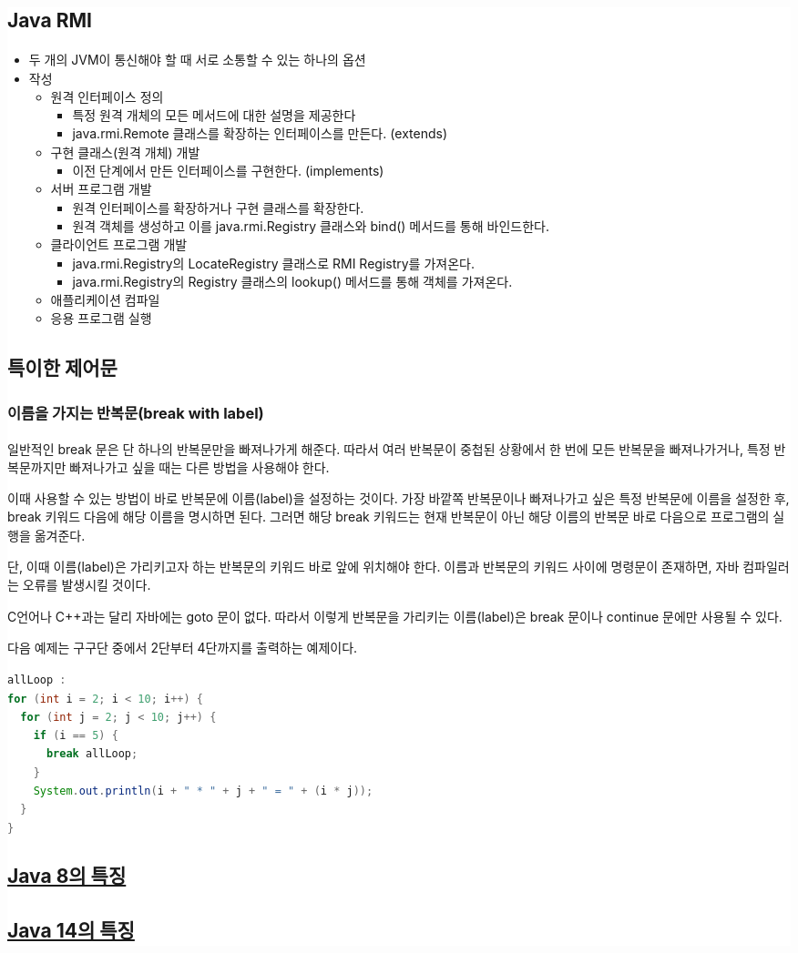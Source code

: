 ## Java RMI

- 두 개의 JVM이 통신해야 할 때 서로 소통할 수 있는 하나의 옵션
- 작성
  - 원격 인터페이스 정의
    - 특정 원격 개체의 모든 메서드에 대한 설명을 제공한다
    - java.rmi.Remote 클래스를 확장하는 인터페이스를 만든다. (extends)
  - 구현 클래스(원격 개체) 개발
    - 이전 단계에서 만든 인터페이스를 구현한다. (implements)
  - 서버 프로그램 개발
    - 원격 인터페이스를 확장하거나 구현 클래스를 확장한다.
    - 원격 객체를 생성하고 이를 java.rmi.Registry 클래스와 bind() 메서드를 통해 바인드한다.
  - 클라이언트 프로그램 개발
    - java.rmi.Registry의 LocateRegistry 클래스로 RMI Registry를 가져온다.
    - java.rmi.Registry의 Registry 클래스의 lookup() 메서드를 통해 객체를 가져온다.
  - 애플리케이션 컴파일
  - 응용 프로그램 실행

## 특이한 제어문

### 이름을 가지는 반복문(break with label)

일반적인 break 문은 단 하나의 반복문만을 빠져나가게 해준다.
따라서 여러 반복문이 중첩된 상황에서 한 번에 모든 반복문을 빠져나가거나, 특정 반복문까지만 빠져나가고 싶을 때는 다른 방법을 사용해야 한다.

이때 사용할 수 있는 방법이 바로 반복문에 이름(label)을 설정하는 것이다.
가장 바깥쪽 반복문이나 빠져나가고 싶은 특정 반복문에 이름을 설정한 후, break 키워드 다음에 해당 이름을 명시하면 된다.
그러면 해당 break 키워드는 현재 반복문이 아닌 해당 이름의 반복문 바로 다음으로 프로그램의 실행을 옮겨준다.

단, 이때 이름(label)은 가리키고자 하는 반복문의 키워드 바로 앞에 위치해야 한다.
이름과 반복문의 키워드 사이에 명령문이 존재하면, 자바 컴파일러는 오류를 발생시킬 것이다.

C언어나 C++과는 달리 자바에는 goto 문이 없다.
따라서 이렇게 반복문을 가리키는 이름(label)은 break 문이나 continue 문에만 사용될 수 있다.

다음 예제는 구구단 중에서 2단부터 4단까지를 출력하는 예제이다.

```java
allLoop :
for (int i = 2; i < 10; i++) {
  for (int j = 2; j < 10; j++) {
    if (i == 5) {
      break allLoop;
    }
    System.out.println(i + " * " + j + " = " + (i * j));
  }
}
```

## [Java 8의 특징](./java8.md)

## [Java 14의 특징](./java14.md)
